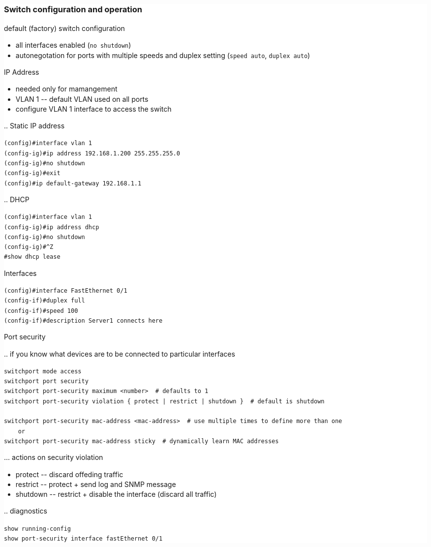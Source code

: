 ### Switch configuration and operation

default (factory) switch configuration

* all interfaces enabled (`no shutdown`)
* autonegotation for ports with multiple speeds and duplex setting (`speed auto`, `duplex auto`)

IP Address

* needed only for mamangement
* VLAN 1 -- default VLAN used on all ports
* configure VLAN 1 interface to access the switch

.. Static IP address

    (config)#interface vlan 1
    (config-ig)#ip address 192.168.1.200 255.255.255.0
    (config-ig)#no shutdown
    (config-ig)#exit
    (config)#ip default-gateway 192.168.1.1

.. DHCP

    (config)#interface vlan 1
    (config-ig)#ip address dhcp
    (config-ig)#no shutdown
    (config-ig)#^Z
    #show dhcp lease

Interfaces

    (config)#interface FastEthernet 0/1
    (config-if)#duplex full
    (config-if)#speed 100
    (config-if)#description Server1 connects here

Port security

.. if you know what devices are to be connected to particular interfaces

    switchport mode access
    switchport port security
    switchport port-security maximum <number>  # defaults to 1
    switchport port-security violation { protect | restrict | shutdown }  # default is shutdown
    
    switchport port-security mac-address <mac-address>  # use multiple times to define more than one
        or
    switchport port-security mac-address sticky  # dynamically learn MAC addresses

... actions on security violation

* protect -- discard offeding traffic
* restrict -- protect + send log and SNMP message
* shutdown -- restrict + disable the interface (discard all traffic)

.. diagnostics

    show running-config
    show port-security interface fastEthernet 0/1
